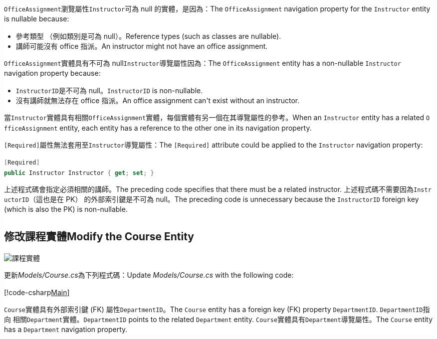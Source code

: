 <span data-ttu-id="b73ab-236">`OfficeAssignment`瀏覽屬性`Instructor`可為 null 的實體，是因為：</span><span class="sxs-lookup"><span data-stu-id="b73ab-236">The `OfficeAssignment` navigation property for the `Instructor` entity is nullable because:</span></span>

* <span data-ttu-id="b73ab-237">參考類型 （例如類別是可為 null）。</span><span class="sxs-lookup"><span data-stu-id="b73ab-237">Reference types (such as classes are nullable).</span></span>
* <span data-ttu-id="b73ab-238">講師可能沒有 office 指派。</span><span class="sxs-lookup"><span data-stu-id="b73ab-238">An instructor might not have an office assignment.</span></span>


<span data-ttu-id="b73ab-239">`OfficeAssignment`實體具有不可為 null`Instructor`導覽屬性因為：</span><span class="sxs-lookup"><span data-stu-id="b73ab-239">The `OfficeAssignment` entity has a non-nullable `Instructor` navigation property because:</span></span>

* <span data-ttu-id="b73ab-240">`InstructorID`是不可為 null。</span><span class="sxs-lookup"><span data-stu-id="b73ab-240">`InstructorID` is non-nullable.</span></span>
* <span data-ttu-id="b73ab-241">沒有講師就無法存在 office 指派。</span><span class="sxs-lookup"><span data-stu-id="b73ab-241">An office assignment can't exist without an instructor.</span></span>

<span data-ttu-id="b73ab-242">當`Instructor`實體具有相關`OfficeAssignment`實體，每個實體有另一個在其導覽屬性的參考。</span><span class="sxs-lookup"><span data-stu-id="b73ab-242">When an `Instructor` entity has a related `OfficeAssignment` entity, each entity has a reference to the other one in its navigation property.</span></span>

<span data-ttu-id="b73ab-243">`[Required]`屬性無法套用至`Instructor`導覽屬性：</span><span class="sxs-lookup"><span data-stu-id="b73ab-243">The `[Required]` attribute could be applied to the `Instructor` navigation property:</span></span>

```csharp
[Required]
public Instructor Instructor { get; set; }
```

<span data-ttu-id="b73ab-244">上述程式碼會指定必須相關的講師。</span><span class="sxs-lookup"><span data-stu-id="b73ab-244">The preceding code specifies that there must be a related instructor.</span></span> <span data-ttu-id="b73ab-245">上述程式碼不需要因為`InstructorID`（這也是在 PK） 的外部索引鍵是不可為 null。</span><span class="sxs-lookup"><span data-stu-id="b73ab-245">The preceding code is unnecessary because the `InstructorID` foreign key (which is also the PK) is non-nullable.</span></span>

## <a name="modify-the-course-entity"></a><span data-ttu-id="b73ab-246">修改課程實體</span><span class="sxs-lookup"><span data-stu-id="b73ab-246">Modify the Course Entity</span></span>

![課程實體](complex-data-model/_static/course-entity.png)

<span data-ttu-id="b73ab-248">更新*Models/Course.cs*為下列程式碼：</span><span class="sxs-lookup"><span data-stu-id="b73ab-248">Update *Models/Course.cs* with the following code:</span></span>

[!code-csharp[Main](intro/samples/cu/Models/Course.cs?name=snippet_Final&highlight=2,10,13,16,19,21,23)]

<span data-ttu-id="b73ab-249">`Course`實體具有外部索引鍵 (FK) 屬性`DepartmentID`。</span><span class="sxs-lookup"><span data-stu-id="b73ab-249">The `Course` entity has a foreign key (FK) property `DepartmentID`.</span></span> <span data-ttu-id="b73ab-250">`DepartmentID`指向 相關`Department`實體。</span><span class="sxs-lookup"><span data-stu-id="b73ab-250">`DepartmentID` points to the related `Department` entity.</span></span> <span data-ttu-id="b73ab-251">`Course`實體具有`Department`導覽屬性。</span><span class="sxs-lookup"><span data-stu-id="b73ab-251">The `Course` entity has a `Department` navigation property.</span></span>
